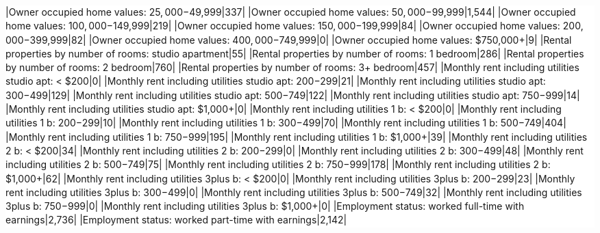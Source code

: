 |Owner occupied home values: $25,000-$49,999|337|
|Owner occupied home values: $50,000-$99,999|1,544|
|Owner occupied home values: $100,000-$149,999|219|
|Owner occupied home values: $150,000-$199,999|84|
|Owner occupied home values: $200,000-$399,999|82|
|Owner occupied home values: $400,000-$749,999|0|
|Owner occupied home values: $750,000+|9|
|Rental properties by number of rooms: studio apartment|55|
|Rental properties by number of rooms: 1 bedroom|286|
|Rental properties by number of rooms: 2 bedroom|760|
|Rental properties by number of rooms: 3+ bedroom|457|
|Monthly rent including utilities studio apt: < $200|0|
|Monthly rent including utilities studio apt: $200-$299|21|
|Monthly rent including utilities studio apt: $300-$499|129|
|Monthly rent including utilities studio apt: $500-$749|122|
|Monthly rent including utilities studio apt: $750-$999|14|
|Monthly rent including utilities studio apt: $1,000+|0|
|Monthly rent including utilities 1 b: < $200|0|
|Monthly rent including utilities 1 b: $200-$299|10|
|Monthly rent including utilities 1 b: $300-$499|70|
|Monthly rent including utilities 1 b: $500-$749|404|
|Monthly rent including utilities 1 b: $750-$999|195|
|Monthly rent including utilities 1 b: $1,000+|39|
|Monthly rent including utilities 2 b: < $200|34|
|Monthly rent including utilities 2 b: $200-$299|0|
|Monthly rent including utilities 2 b: $300-$499|48|
|Monthly rent including utilities 2 b: $500-$749|75|
|Monthly rent including utilities 2 b: $750-$999|178|
|Monthly rent including utilities 2 b: $1,000+|62|
|Monthly rent including utilities 3plus b: < $200|0|
|Monthly rent including utilities 3plus b: $200-$299|23|
|Monthly rent including utilities 3plus b: $300-$499|0|
|Monthly rent including utilities 3plus b: $500-$749|32|
|Monthly rent including utilities 3plus b: $750-$999|0|
|Monthly rent including utilities 3plus b: $1,000+|0|
|Employment status: worked full-time with earnings|2,736|
|Employment status: worked part-time with earnings|2,142|
